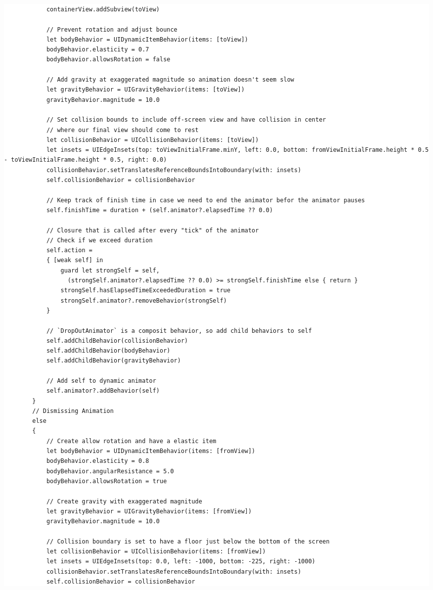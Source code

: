                 containerView.addSubview(toView)
            
                // Prevent rotation and adjust bounce
                let bodyBehavior = UIDynamicItemBehavior(items: [toView])
                bodyBehavior.elasticity = 0.7
                bodyBehavior.allowsRotation = false
            
                // Add gravity at exaggerated magnitude so animation doesn't seem slow
                let gravityBehavior = UIGravityBehavior(items: [toView])
                gravityBehavior.magnitude = 10.0
            
                // Set collision bounds to include off-screen view and have collision in center 
                // where our final view should come to rest
                let collisionBehavior = UICollisionBehavior(items: [toView])
                let insets = UIEdgeInsets(top: toViewInitialFrame.minY, left: 0.0, bottom: fromViewInitialFrame.height * 0.5 - toViewInitialFrame.height * 0.5, right: 0.0)
                collisionBehavior.setTranslatesReferenceBoundsIntoBoundary(with: insets)
                self.collisionBehavior = collisionBehavior
            
                // Keep track of finish time in case we need to end the animator befor the animator pauses
                self.finishTime = duration + (self.animator?.elapsedTime ?? 0.0)
            
                // Closure that is called after every "tick" of the animator
                // Check if we exceed duration
                self.action =
                { [weak self] in
                    guard let strongSelf = self,
                      (strongSelf.animator?.elapsedTime ?? 0.0) >= strongSelf.finishTime else { return }
                    strongSelf.hasElapsedTimeExceededDuration = true
                    strongSelf.animator?.removeBehavior(strongSelf)
                }
            
                // `DropOutAnimator` is a composit behavior, so add child behaviors to self
                self.addChildBehavior(collisionBehavior)
                self.addChildBehavior(bodyBehavior)
                self.addChildBehavior(gravityBehavior)
            
                // Add self to dynamic animator
                self.animator?.addBehavior(self)
            }
            // Dismissing Animation
            else
            {
                // Create allow rotation and have a elastic item
                let bodyBehavior = UIDynamicItemBehavior(items: [fromView])
                bodyBehavior.elasticity = 0.8
                bodyBehavior.angularResistance = 5.0
                bodyBehavior.allowsRotation = true
            
                // Create gravity with exaggerated magnitude
                let gravityBehavior = UIGravityBehavior(items: [fromView])
                gravityBehavior.magnitude = 10.0
            
                // Collision boundary is set to have a floor just below the bottom of the screen
                let collisionBehavior = UICollisionBehavior(items: [fromView])
                let insets = UIEdgeInsets(top: 0.0, left: -1000, bottom: -225, right: -1000)
                collisionBehavior.setTranslatesReferenceBoundsIntoBoundary(with: insets)
                self.collisionBehavior = collisionBehavior
            

  [1]: https://i.stack.imgur.com/Uikgg.gif
  [1]: https://i.stack.imgur.com/niErg.gif
  [1]: https://i.stack.imgur.com/ICuEL.gif
  [1]: https://i.stack.imgur.com/VAeNo.gif
  [1]: https://i.stack.imgur.com/j0oBa.gif
  [1]: https://i.stack.imgur.com/9R0zL.gif